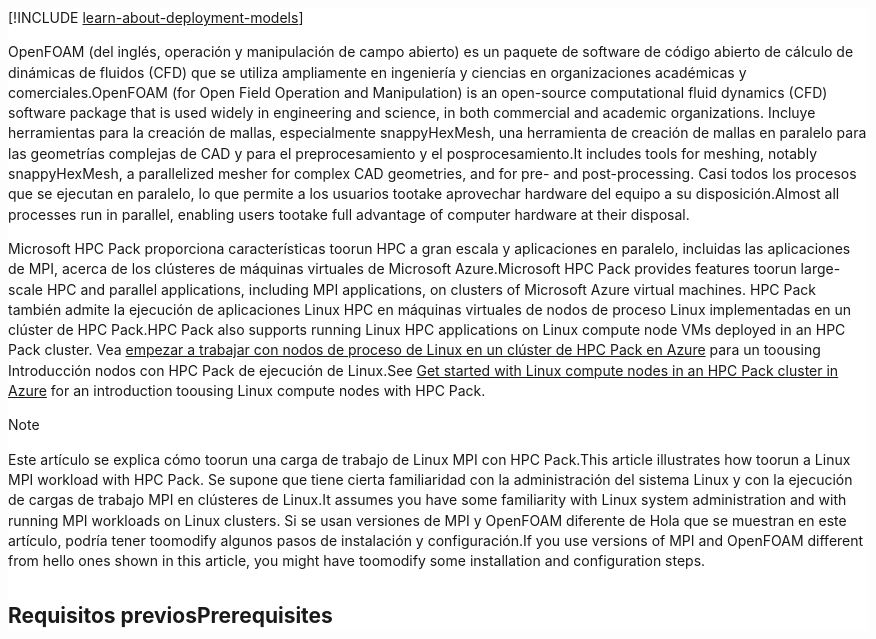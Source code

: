 [!INCLUDE [learn-about-deployment-models](../../../../includes/learn-about-deployment-models-both-include.md)]

<span data-ttu-id="f60ac-108">OpenFOAM (del inglés, operación y manipulación de campo abierto) es un paquete de software de código abierto de cálculo de dinámicas de fluidos (CFD) que se utiliza ampliamente en ingeniería y ciencias en organizaciones académicas y comerciales.</span><span class="sxs-lookup"><span data-stu-id="f60ac-108">OpenFOAM (for Open Field Operation and Manipulation) is an open-source computational fluid dynamics (CFD) software package that is used widely in engineering and science, in both commercial and academic organizations.</span></span> <span data-ttu-id="f60ac-109">Incluye herramientas para la creación de mallas, especialmente snappyHexMesh, una herramienta de creación de mallas en paralelo para las geometrías complejas de CAD y para el preprocesamiento y el posprocesamiento.</span><span class="sxs-lookup"><span data-stu-id="f60ac-109">It includes tools for meshing, notably snappyHexMesh, a parallelized mesher for complex CAD geometries, and for pre- and post-processing.</span></span> <span data-ttu-id="f60ac-110">Casi todos los procesos que se ejecutan en paralelo, lo que permite a los usuarios tootake aprovechar hardware del equipo a su disposición.</span><span class="sxs-lookup"><span data-stu-id="f60ac-110">Almost all processes run in parallel, enabling users tootake full advantage of computer hardware at their disposal.</span></span>  

<span data-ttu-id="f60ac-111">Microsoft HPC Pack proporciona características toorun HPC a gran escala y aplicaciones en paralelo, incluidas las aplicaciones de MPI, acerca de los clústeres de máquinas virtuales de Microsoft Azure.</span><span class="sxs-lookup"><span data-stu-id="f60ac-111">Microsoft HPC Pack provides features toorun large-scale HPC and parallel applications, including MPI applications, on clusters of Microsoft Azure virtual machines.</span></span> <span data-ttu-id="f60ac-112">HPC Pack también admite la ejecución de aplicaciones Linux HPC en máquinas virtuales de nodos de proceso Linux implementadas en un clúster de HPC Pack.</span><span class="sxs-lookup"><span data-stu-id="f60ac-112">HPC Pack also supports running Linux HPC applications on Linux compute node VMs deployed in an HPC Pack cluster.</span></span> <span data-ttu-id="f60ac-113">Vea [empezar a trabajar con nodos de proceso de Linux en un clúster de HPC Pack en Azure](hpcpack-cluster.md) para un toousing Introducción nodos con HPC Pack de ejecución de Linux.</span><span class="sxs-lookup"><span data-stu-id="f60ac-113">See [Get started with Linux compute nodes in an HPC Pack cluster in Azure](hpcpack-cluster.md) for an introduction toousing Linux compute nodes with HPC Pack.</span></span>

> [!NOTE]
> <span data-ttu-id="f60ac-114">Este artículo se explica cómo toorun una carga de trabajo de Linux MPI con HPC Pack.</span><span class="sxs-lookup"><span data-stu-id="f60ac-114">This article illustrates how toorun a Linux MPI workload with HPC Pack.</span></span> <span data-ttu-id="f60ac-115">Se supone que tiene cierta familiaridad con la administración del sistema Linux y con la ejecución de cargas de trabajo MPI en clústeres de Linux.</span><span class="sxs-lookup"><span data-stu-id="f60ac-115">It assumes you have some familiarity with Linux system administration and with running MPI workloads on Linux clusters.</span></span> <span data-ttu-id="f60ac-116">Si se usan versiones de MPI y OpenFOAM diferente de Hola que se muestran en este artículo, podría tener toomodify algunos pasos de instalación y configuración.</span><span class="sxs-lookup"><span data-stu-id="f60ac-116">If you use versions of MPI and OpenFOAM different from hello ones shown in this article, you might have toomodify some installation and configuration steps.</span></span> 
> 
> 

## <a name="prerequisites"></a><span data-ttu-id="f60ac-117">Requisitos previos</span><span class="sxs-lookup"><span data-stu-id="f60ac-117">Prerequisites</span></span>